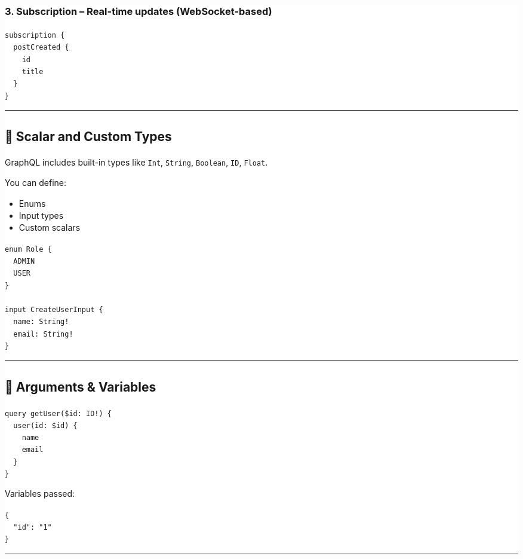 ### 3. **Subscription** – Real-time updates (WebSocket-based)
```
subscription {
  postCreated {
    id
    title
  }
}
```

---

## 🧱 Scalar and Custom Types

GraphQL includes built-in types like `Int`, `String`, `Boolean`, `ID`, `Float`.

You can define:
- Enums
- Input types
- Custom scalars

```
enum Role {
  ADMIN
  USER
}

input CreateUserInput {
  name: String!
  email: String!
}
```

---

## 🧮 Arguments & Variables

```
query getUser($id: ID!) {
  user(id: $id) {
    name
    email
  }
}
```

Variables passed:

```
{
  "id": "1"
}
```

---